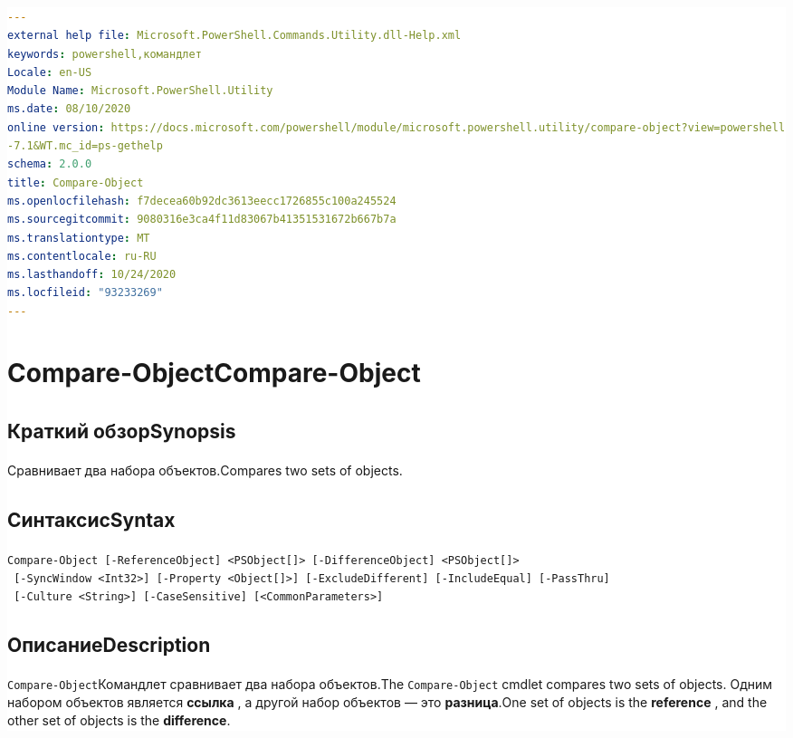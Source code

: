 ```yaml
---
external help file: Microsoft.PowerShell.Commands.Utility.dll-Help.xml
keywords: powershell,командлет
Locale: en-US
Module Name: Microsoft.PowerShell.Utility
ms.date: 08/10/2020
online version: https://docs.microsoft.com/powershell/module/microsoft.powershell.utility/compare-object?view=powershell-7.1&WT.mc_id=ps-gethelp
schema: 2.0.0
title: Compare-Object
ms.openlocfilehash: f7decea60b92dc3613eecc1726855c100a245524
ms.sourcegitcommit: 9080316e3ca4f11d83067b41351531672b667b7a
ms.translationtype: MT
ms.contentlocale: ru-RU
ms.lasthandoff: 10/24/2020
ms.locfileid: "93233269"
---
```

# <span data-ttu-id="071b2-103">Compare-Object</span><span class="sxs-lookup"><span data-stu-id="071b2-103">Compare-Object</span></span>

## <span data-ttu-id="071b2-104">Краткий обзор</span><span class="sxs-lookup"><span data-stu-id="071b2-104">Synopsis</span></span>
<span data-ttu-id="071b2-105">Сравнивает два набора объектов.</span><span class="sxs-lookup"><span data-stu-id="071b2-105">Compares two sets of objects.</span></span>

## <span data-ttu-id="071b2-106">Синтаксис</span><span class="sxs-lookup"><span data-stu-id="071b2-106">Syntax</span></span>

```
Compare-Object [-ReferenceObject] <PSObject[]> [-DifferenceObject] <PSObject[]>
 [-SyncWindow <Int32>] [-Property <Object[]>] [-ExcludeDifferent] [-IncludeEqual] [-PassThru]
 [-Culture <String>] [-CaseSensitive] [<CommonParameters>]
```

## <span data-ttu-id="071b2-107">Описание</span><span class="sxs-lookup"><span data-stu-id="071b2-107">Description</span></span>

<span data-ttu-id="071b2-108">`Compare-Object`Командлет сравнивает два набора объектов.</span><span class="sxs-lookup"><span data-stu-id="071b2-108">The `Compare-Object` cmdlet compares two sets of objects.</span></span> <span data-ttu-id="071b2-109">Одним набором объектов является **ссылка** , а другой набор объектов — это **разница**.</span><span class="sxs-lookup"><span data-stu-id="071b2-109">One set of objects is the **reference** , and the other set of objects is the **difference**.</span></span>
